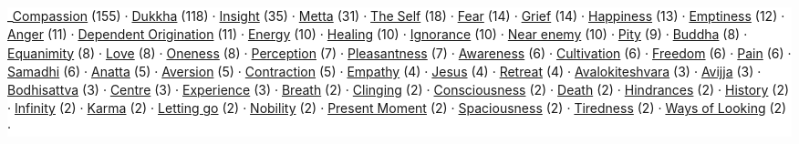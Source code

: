 <span class="counts">_<a data-href="Compassion" href="Compassion" class="internal-link" target="_blank" rel="noopener">Compassion</a> (155) · <a data-href="Dukkha" href="Dukkha" class="internal-link" target="_blank" rel="noopener">Dukkha</a> (118) · <a data-href="Insight" href="Insight" class="internal-link" target="_blank" rel="noopener">Insight</a> (35) · <a data-href="Metta" href="Metta" class="internal-link" target="_blank" rel="noopener">Metta</a> (31) · <a data-href="The Self" href="The+Self" class="internal-link" target="_blank" rel="noopener">The Self</a> (18) · <a data-href="Fear" href="Fear" class="internal-link" target="_blank" rel="noopener">Fear</a> (14) · <a data-href="Grief" href="Grief" class="internal-link" target="_blank" rel="noopener">Grief</a> (14) · <a data-href="Happiness" href="Happiness" class="internal-link" target="_blank" rel="noopener">Happiness</a> (13) · <a data-href="Emptiness" href="Emptiness" class="internal-link" target="_blank" rel="noopener">Emptiness</a> (12) · <a data-href="Anger" href="Anger" class="internal-link" target="_blank" rel="noopener">Anger</a> (11) · <a data-href="Dependent Origination" href="Dependent+Origination" class="internal-link" target="_blank" rel="noopener">Dependent Origination</a> (11) · <a data-href="Energy" href="Energy" class="internal-link" target="_blank" rel="noopener">Energy</a> (10) · <a data-href="Healing" href="Healing" class="internal-link" target="_blank" rel="noopener">Healing</a> (10) · <a data-href="Ignorance" href="Ignorance" class="internal-link" target="_blank" rel="noopener">Ignorance</a> (10) · <a data-href="Near enemy" href="Near+enemy" class="internal-link" target="_blank" rel="noopener">Near enemy</a> (10) · <a data-href="Pity" href="Pity" class="internal-link" target="_blank" rel="noopener">Pity</a> (9) · <a data-href="Buddha" href="Buddha" class="internal-link" target="_blank" rel="noopener">Buddha</a> (8) · <a data-href="Equanimity" href="Equanimity" class="internal-link" target="_blank" rel="noopener">Equanimity</a> (8) · <a data-href="Love" href="Love" class="internal-link" target="_blank" rel="noopener">Love</a> (8) · <a data-href="Oneness" href="Oneness" class="internal-link" target="_blank" rel="noopener">Oneness</a> (8) · <a data-href="Perception" href="Perception" class="internal-link" target="_blank" rel="noopener">Perception</a> (7) · <a data-href="Pleasantness" href="Pleasantness" class="internal-link" target="_blank" rel="noopener">Pleasantness</a> (7) · <a data-href="Awareness" href="Awareness" class="internal-link" target="_blank" rel="noopener">Awareness</a> (6) · <a data-href="Cultivation" href="Cultivation" class="internal-link" target="_blank" rel="noopener">Cultivation</a> (6) · <a data-href="Freedom" href="Freedom" class="internal-link" target="_blank" rel="noopener">Freedom</a> (6) · <a data-href="Pain" href="Pain" class="internal-link" target="_blank" rel="noopener">Pain</a> (6) · <a data-href="Samadhi" href="Samadhi" class="internal-link" target="_blank" rel="noopener">Samadhi</a> (6) · <a data-href="Anatta" href="Anatta" class="internal-link" target="_blank" rel="noopener">Anatta</a> (5) · <a data-href="Aversion" href="Aversion" class="internal-link" target="_blank" rel="noopener">Aversion</a> (5) · <a data-href="Contraction" href="Contraction" class="internal-link" target="_blank" rel="noopener">Contraction</a> (5) · <a data-href="Empathy" href="Empathy" class="internal-link" target="_blank" rel="noopener">Empathy</a> (4) · <a data-href="Jesus" href="Jesus" class="internal-link" target="_blank" rel="noopener">Jesus</a> (4) · <a data-href="Retreat" href="Retreat" class="internal-link" target="_blank" rel="noopener">Retreat</a> (4) · <a data-href="Avalokiteshvara" href="Avalokiteshvara" class="internal-link" target="_blank" rel="noopener">Avalokiteshvara</a> (3) · <a data-href="Avijja" href="Avijja" class="internal-link" target="_blank" rel="noopener">Avijja</a> (3) · <a data-href="Bodhisattva" href="Bodhisattva" class="internal-link" target="_blank" rel="noopener">Bodhisattva</a> (3) · <a data-href="Centre" href="Centre" class="internal-link" target="_blank" rel="noopener">Centre</a> (3) · <a data-href="Experience" href="Experience" class="internal-link" target="_blank" rel="noopener">Experience</a> (3) · <a data-href="Breath" href="Breath" class="internal-link" target="_blank" rel="noopener">Breath</a> (2) · <a data-href="Clinging" href="Clinging" class="internal-link" target="_blank" rel="noopener">Clinging</a> (2) · <a data-href="Consciousness" href="Consciousness" class="internal-link" target="_blank" rel="noopener">Consciousness</a> (2) · <a data-href="Death" href="Death" class="internal-link" target="_blank" rel="noopener">Death</a> (2) · <a data-href="Hindrances" href="Hindrances" class="internal-link" target="_blank" rel="noopener">Hindrances</a> (2) · <a data-href="History" href="History" class="internal-link" target="_blank" rel="noopener">History</a> (2) · <a data-href="Infinity" href="Infinity" class="internal-link" target="_blank" rel="noopener">Infinity</a> (2) · <a data-href="Karma" href="Karma" class="internal-link" target="_blank" rel="noopener">Karma</a> (2) · <a data-href="Letting go" href="Letting+go" class="internal-link" target="_blank" rel="noopener">Letting go</a> (2) · <a data-href="Nobility" href="Nobility" class="internal-link" target="_blank" rel="noopener">Nobility</a> (2) · <a data-href="Present Moment" href="Present+Moment" class="internal-link" target="_blank" rel="noopener">Present Moment</a> (2) · <a data-href="Spaciousness" href="Spaciousness" class="internal-link" target="_blank" rel="noopener">Spaciousness</a> (2) · <a data-href="Tiredness" href="Tiredness" class="internal-link" target="_blank" rel="noopener">Tiredness</a> (2) · <a data-href="Ways of Looking" href="Ways+of+Looking" class="internal-link" target="_blank" rel="noopener">Ways of Looking</a> (2) ·